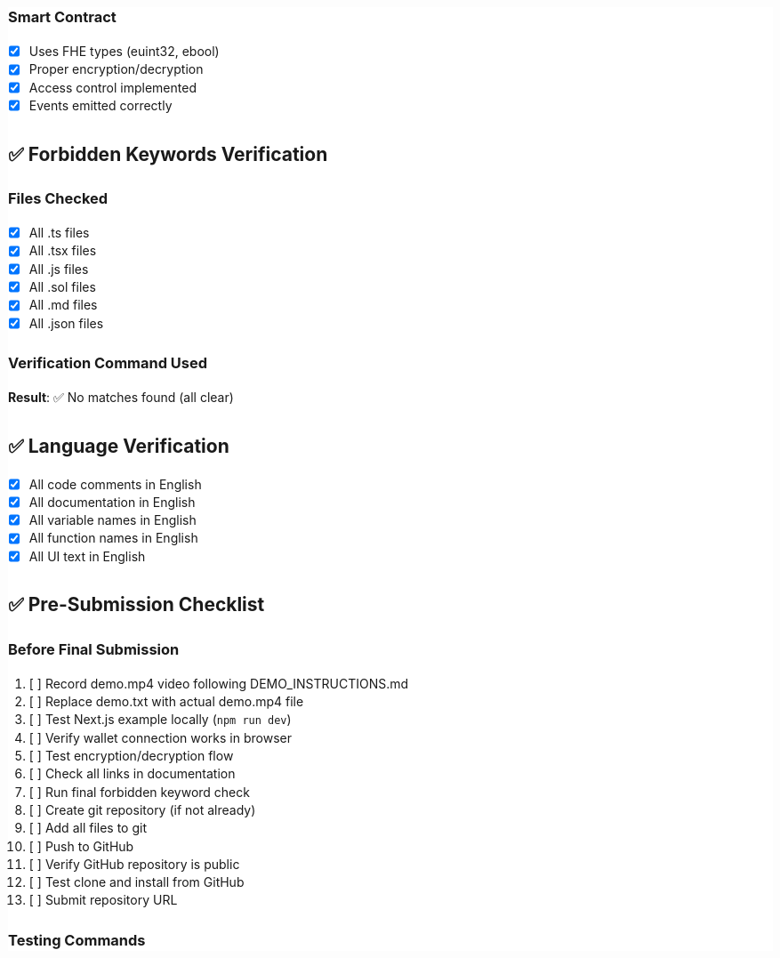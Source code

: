 ### Smart Contract
- [x] Uses FHE types (euint32, ebool)
- [x] Proper encryption/decryption
- [x] Access control implemented
- [x] Events emitted correctly

## ✅ Forbidden Keywords Verification

 

### Files Checked
- [x] All .ts files
- [x] All .tsx files
- [x] All .js files
- [x] All .sol files
- [x] All .md files
- [x] All .json files

### Verification Command Used


**Result**: ✅ No matches found (all clear)

## ✅ Language Verification

- [x] All code comments in English
- [x] All documentation in English
- [x] All variable names in English
- [x] All function names in English
- [x] All UI text in English

## ✅ Pre-Submission Checklist

### Before Final Submission
1. [ ] Record demo.mp4 video following DEMO_INSTRUCTIONS.md
2. [ ] Replace demo.txt with actual demo.mp4 file
3. [ ] Test Next.js example locally (`npm run dev`)
4. [ ] Verify wallet connection works in browser
5. [ ] Test encryption/decryption flow
6. [ ] Check all links in documentation
7. [ ] Run final forbidden keyword check
8. [ ] Create git repository (if not already)
9. [ ] Add all files to git
10. [ ] Push to GitHub
11. [ ] Verify GitHub repository is public
12. [ ] Test clone and install from GitHub
13. [ ] Submit repository URL

### Testing Commands
